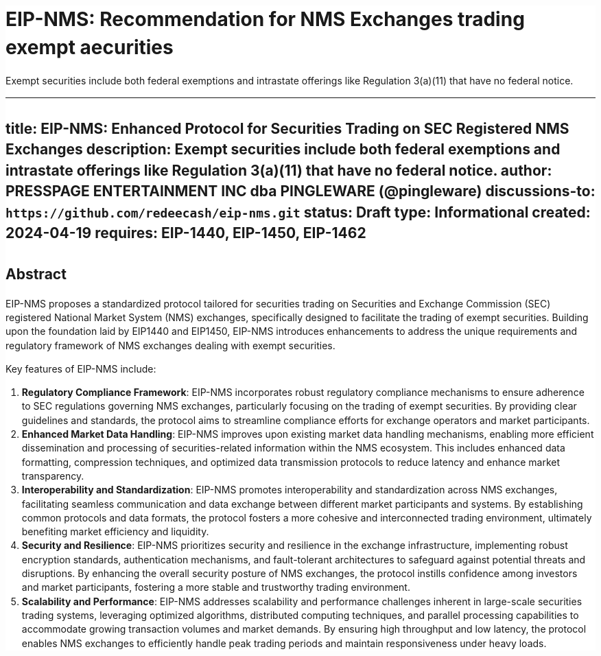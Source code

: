 # EIP-NMS: Recommendation for NMS Exchanges trading exempt aecurities

Exempt securities include both federal exemptions and intrastate offerings like Regulation 3(a)(11) that have no federal notice.

---

title: EIP-NMS: Enhanced Protocol for Securities Trading on SEC Registered NMS Exchanges
description: Exempt securities include both federal exemptions and intrastate offerings like Regulation 3(a)(11) that have no federal notice.
author: PRESSPAGE ENTERTAINMENT INC dba PINGLEWARE (@pingleware)
discussions-to: `https://github.com/redeecash/eip-nms.git`
status: Draft
type: Informational
created: 2024-04-19
requires: EIP-1440, EIP-1450, EIP-1462
--------------------------------------

## Abstract

EIP-NMS proposes a standardized protocol tailored for securities trading on Securities and Exchange Commission (SEC) registered National Market System (NMS) exchanges, specifically designed to facilitate the trading of exempt securities. Building upon the foundation laid by EIP1440 and EIP1450, EIP-NMS introduces enhancements to address the unique requirements and regulatory framework of NMS exchanges dealing with exempt securities.

Key features of EIP-NMS include:

1. **Regulatory Compliance Framework**: EIP-NMS incorporates robust regulatory compliance mechanisms to ensure adherence to SEC regulations governing NMS exchanges, particularly focusing on the trading of exempt securities. By providing clear guidelines and standards, the protocol aims to streamline compliance efforts for exchange operators and market participants.
2. **Enhanced Market Data Handling**: EIP-NMS improves upon existing market data handling mechanisms, enabling more efficient dissemination and processing of securities-related information within the NMS ecosystem. This includes enhanced data formatting, compression techniques, and optimized data transmission protocols to reduce latency and enhance market transparency.
3. **Interoperability and Standardization**: EIP-NMS promotes interoperability and standardization across NMS exchanges, facilitating seamless communication and data exchange between different market participants and systems. By establishing common protocols and data formats, the protocol fosters a more cohesive and interconnected trading environment, ultimately benefiting market efficiency and liquidity.
4. **Security and Resilience**: EIP-NMS prioritizes security and resilience in the exchange infrastructure, implementing robust encryption standards, authentication mechanisms, and fault-tolerant architectures to safeguard against potential threats and disruptions. By enhancing the overall security posture of NMS exchanges, the protocol instills confidence among investors and market participants, fostering a more stable and trustworthy trading environment.
5. **Scalability and Performance**: EIP-NMS addresses scalability and performance challenges inherent in large-scale securities trading systems, leveraging optimized algorithms, distributed computing techniques, and parallel processing capabilities to accommodate growing transaction volumes and market demands. By ensuring high throughput and low latency, the protocol enables NMS exchanges to efficiently handle peak trading periods and maintain responsiveness under heavy loads.
